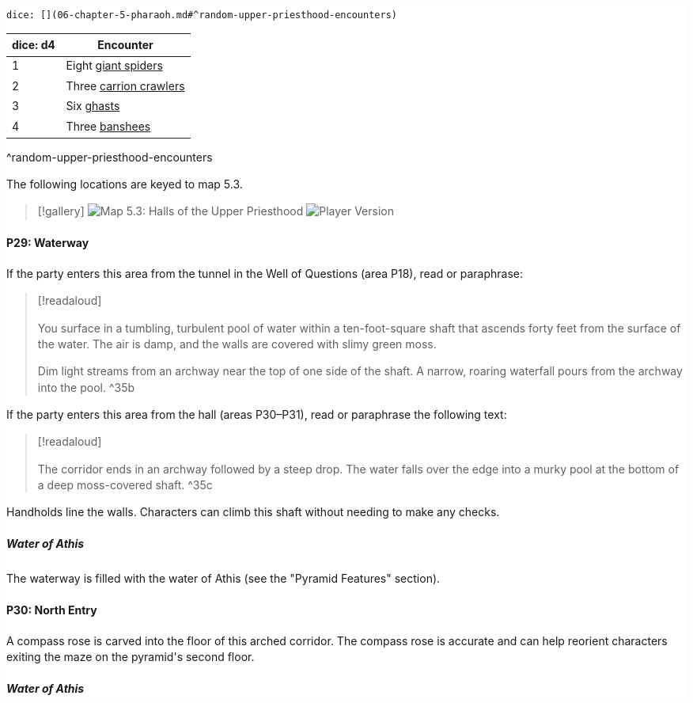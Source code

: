 `dice: [](06-chapter-5-pharaoh.md#^random-upper-priesthood-encounters)`

| dice: d4 | Encounter |
|----------|-----------|
| 1 | Eight [giant spiders](Mechanics/bestiary/beast/giant-spider.md) |
| 2 | Three [carrion crawlers](Mechanics/bestiary/monstrosity/carrion-crawler.md) |
| 3 | Six [ghasts](Mechanics/bestiary/undead/ghast.md) |
| 4 | Three [banshees](Mechanics/bestiary/undead/banshee.md) |
^random-upper-priesthood-encounters

The following locations are keyed to map 5.3.

> [!gallery]
> ![Map 5.3: Halls of the Upper Priesthood](https://raw.githubusercontent.com/5etools-mirror-3/5etools-img/main/adventure/QftIS/082-map-5.04-halls-of-the-upper-priesthood-map.webp#gallery)
> ![Player Version](https://raw.githubusercontent.com/5etools-mirror-3/5etools-img/main/adventure/QftIS/083-map-5.04-halls-of-the-upper-priesthood-map-player.webp#gallery)

#### P29: Waterway

If the party enters this area from the tunnel in the Well of Questions (area P18), read or paraphrase:

> [!readaloud] 
> 
> You surface in a tumbling, turbulent pool of water within a ten-foot-square shaft that ascends forty feet from the surface of the water. The air is damp, and the walls are covered with slimy green moss.
> 
> Dim light streams from an archway near the top of one side of the shaft. A narrow, roaring waterfall pours from the archway into the pool.
^35b

If the party enters this area from the hall (areas P30–P31), read or paraphrase the following text:

> [!readaloud] 
> 
> The corridor ends in an archway followed by a steep drop. The water falls over the edge into a murky pool at the bottom of a deep moss-covered shaft.
^35c

Handholds line the walls. Characters can climb this shaft without needing to make any checks.

##### Water of Athis

The waterway is filled with the water of Athis (see the "Pyramid Features" section).

#### P30: North Entry

A compass rose is carved into the floor of this arched corridor. The compass rose is accurate and can help reorient characters exiting the maze on the pyramid's second floor.

##### Water of Athis
